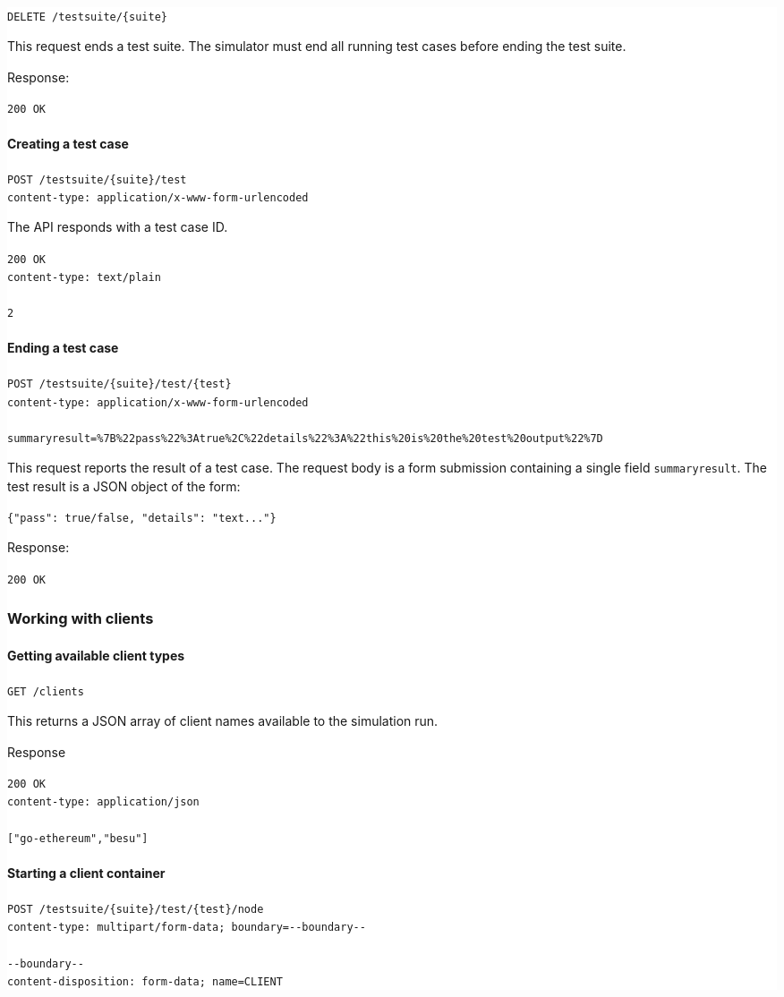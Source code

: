     DELETE /testsuite/{suite}

This request ends a test suite. The simulator must end all running test cases before
ending the test suite.

Response:

    200 OK

#### Creating a test case

    POST /testsuite/{suite}/test
    content-type: application/x-www-form-urlencoded

The API responds with a test case ID.

    200 OK
    content-type: text/plain

    2

#### Ending a test case

    POST /testsuite/{suite}/test/{test}
    content-type: application/x-www-form-urlencoded

    summaryresult=%7B%22pass%22%3Atrue%2C%22details%22%3A%22this%20is%20the%20test%20output%22%7D

This request reports the result of a test case. The request body is a form submission
containing a single field `summaryresult`. The test result is a JSON object of the form:

    {"pass": true/false, "details": "text..."}

Response:

    200 OK

### Working with clients

#### Getting available client types

    GET /clients

This returns a JSON array of client names available to the simulation run.

Response

    200 OK
    content-type: application/json

    ["go-ethereum","besu"]

#### Starting a client container

    POST /testsuite/{suite}/test/{test}/node
    content-type: multipart/form-data; boundary=--boundary--

    --boundary--
    content-disposition: form-data; name=CLIENT


[client interface documentation]: ./client.md
[Go API reference]: https://pkg.go.dev/github.com/ethereum/hive/hivesim
[Intro]: ./intro.md
[Hive Commands]: ./commandline.md
[Simulators]: ./simulation.md
[Clients]: ./client.md